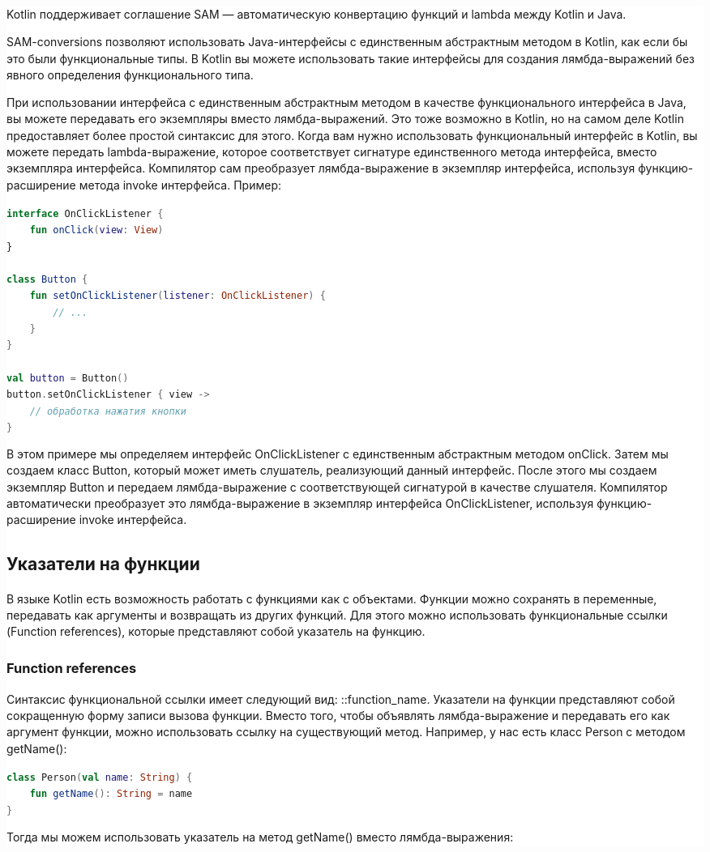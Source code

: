 Kotlin поддерживает соглашение SAM — автоматическую конвертацию функций и lambda между Kotlin и Java.

SAM-conversions позволяют использовать Java-интерфейсы с единственным абстрактным методом в Kotlin, как если бы это
были функциональные типы. В Kotlin вы можете использовать такие интерфейсы для создания лямбда-выражений без явного
определения функционального типа.

При использовании интерфейса с единственным абстрактным методом в качестве функционального интерфейса в Java, вы можете
передавать его экземпляры вместо лямбда-выражений. Это тоже возможно в Kotlin, но на самом деле Kotlin предоставляет
более простой синтаксис для этого. Когда вам нужно использовать функциональный интерфейс в Kotlin, вы можете передать
lambda-выражение, которое соответствует сигнатуре единственного метода интерфейса, вместо экземпляра интерфейса.
Компилятор сам преобразует лямбда-выражение в экземпляр интерфейса, используя функцию-расширение метода invoke
интерфейса. Пример:
```kotlin
interface OnClickListener {
    fun onClick(view: View)
}

class Button {
    fun setOnClickListener(listener: OnClickListener) {
        // ...
    }
}

val button = Button()
button.setOnClickListener { view -> 
    // обработка нажатия кнопки
}
```
В этом примере мы определяем интерфейс OnClickListener с единственным абстрактным методом onClick. Затем мы создаем
класс Button, который может иметь слушатель, реализующий данный интерфейс. После этого мы создаем экземпляр Button и
передаем лямбда-выражение с соответствующей сигнатурой в качестве слушателя. Компилятор автоматически преобразует это
лямбда-выражение в экземпляр интерфейса OnClickListener, используя функцию-расширение invoke интерфейса.
## Указатели на функции
В языке Kotlin есть возможность работать с функциями как с объектами. Функции можно сохранять в переменные, передавать
как аргументы и возвращать из других функций. Для этого можно использовать функциональные ссылки (Function references),
которые представляют собой указатель на функцию.
### Function references
Синтаксис функциональной ссылки имеет следующий вид: ::function_name. Указатели на функции представляют собой
сокращенную форму записи вызова функции. Вместо того, чтобы объявлять лямбда-выражение и передавать его как аргумент
функции, можно использовать ссылку на существующий метод. Например, у нас есть класс Person с методом getName():
```kotlin
class Person(val name: String) {
    fun getName(): String = name
}
```
Тогда мы можем использовать указатель на метод getName() вместо лямбда-выражения:
```kotlin
```